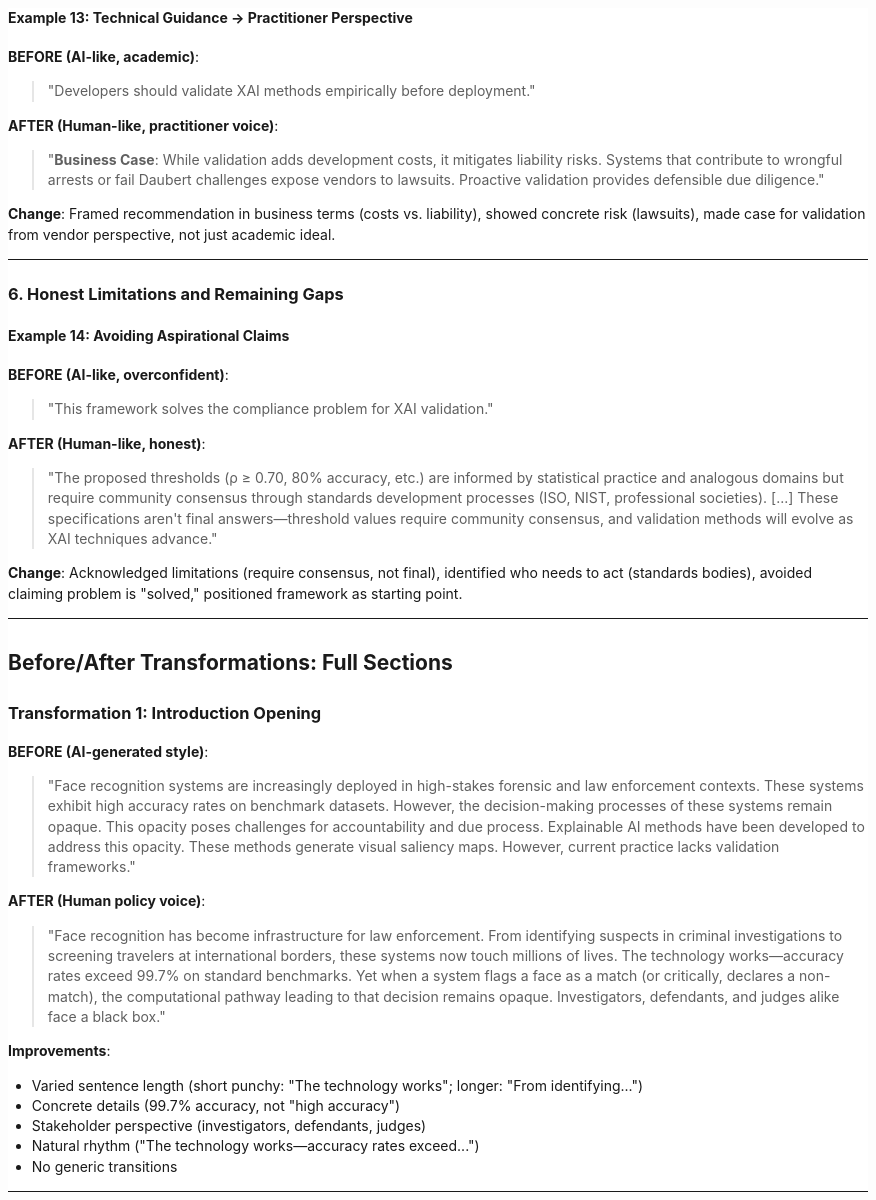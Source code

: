 
#### Example 13: Technical Guidance → Practitioner Perspective

**BEFORE (AI-like, academic)**:
> "Developers should validate XAI methods empirically before deployment."

**AFTER (Human-like, practitioner voice)**:
> "**Business Case**: While validation adds development costs, it mitigates liability risks. Systems that contribute to wrongful arrests or fail Daubert challenges expose vendors to lawsuits. Proactive validation provides defensible due diligence."

**Change**: Framed recommendation in business terms (costs vs. liability), showed concrete risk (lawsuits), made case for validation from vendor perspective, not just academic ideal.

---

### 6. Honest Limitations and Remaining Gaps

#### Example 14: Avoiding Aspirational Claims

**BEFORE (AI-like, overconfident)**:
> "This framework solves the compliance problem for XAI validation."

**AFTER (Human-like, honest)**:
> "The proposed thresholds (ρ ≥ 0.70, 80% accuracy, etc.) are informed by statistical practice and analogous domains but require community consensus through standards development processes (ISO, NIST, professional societies). [...] These specifications aren't final answers—threshold values require community consensus, and validation methods will evolve as XAI techniques advance."

**Change**: Acknowledged limitations (require consensus, not final), identified who needs to act (standards bodies), avoided claiming problem is "solved," positioned framework as starting point.

---

## Before/After Transformations: Full Sections

### Transformation 1: Introduction Opening

**BEFORE (AI-generated style)**:
> "Face recognition systems are increasingly deployed in high-stakes forensic and law enforcement contexts. These systems exhibit high accuracy rates on benchmark datasets. However, the decision-making processes of these systems remain opaque. This opacity poses challenges for accountability and due process. Explainable AI methods have been developed to address this opacity. These methods generate visual saliency maps. However, current practice lacks validation frameworks."

**AFTER (Human policy voice)**:
> "Face recognition has become infrastructure for law enforcement. From identifying suspects in criminal investigations to screening travelers at international borders, these systems now touch millions of lives. The technology works—accuracy rates exceed 99.7% on standard benchmarks. Yet when a system flags a face as a match (or critically, declares a non-match), the computational pathway leading to that decision remains opaque. Investigators, defendants, and judges alike face a black box."

**Improvements**:
- Varied sentence length (short punchy: "The technology works"; longer: "From identifying...")
- Concrete details (99.7% accuracy, not "high accuracy")
- Stakeholder perspective (investigators, defendants, judges)
- Natural rhythm ("The technology works—accuracy rates exceed...")
- No generic transitions

---